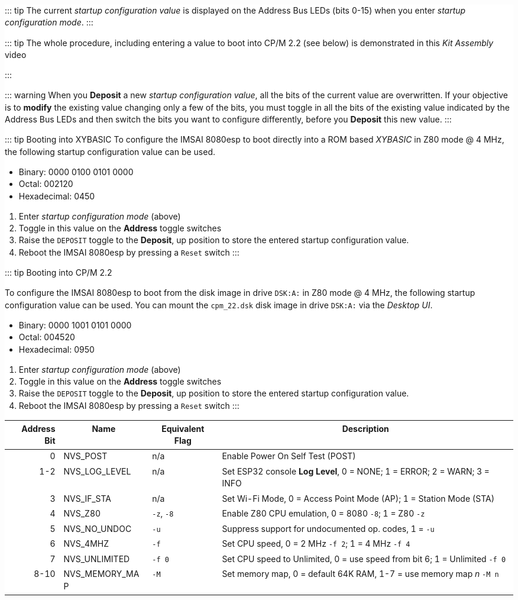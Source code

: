 ::: tip
The current *startup configuration value* is displayed on the Address Bus LEDs (bits 0-15) when you enter *startup configuration mode*.
:::

::: tip
The whole procedure, including entering a value to boot into CP/M 2.2 (see below) is demonstrated in this *Kit Assembly* video

<iframe width="560" height="315" src="https://www.youtube.com/embed/Cwv_gRtWnZM?start=200" frameborder="0" allow="accelerometer; autoplay; encrypted-media; gyroscope; picture-in-picture" allowfullscreen></iframe>
:::

::: warning
When you **Deposit** a new *startup configuration value*, all the bits of the current value are overwritten. If your objective is to **modify** the existing value changing only a few of the bits, you must toggle in all the bits of the existing value indicated by the Address Bus LEDs and then switch the bits you want to configure differently, before you **Deposit** this new value.
:::

::: tip Booting into XYBASIC
To configure the IMSAI 8080esp to boot directly into a ROM based *XYBASIC* in Z80 mode @ 4 MHz, the following startup configuration value can be used.

* Binary: 0000 0100 0101 0000
* Octal: 002120
* Hexadecimal: 0450

1. Enter *startup configuration mode* (above)
2. Toggle in this value on the **Address** toggle switches
3. Raise the `DEPOSIT` toggle to the **Deposit**, up position to store the entered startup configuration value.
4. Reboot the IMSAI 8080esp by pressing a `Reset` switch
:::

::: tip Booting into CP/M 2.2

To configure the IMSAI 8080esp to boot from the disk image in drive `DSK:A:` in Z80 mode @ 4 MHz, the following startup configuration value can be used. You can mount the `cpm_22.dsk` disk image in drive `DSK:A:` via the *Desktop UI*.

* Binary: 0000 1001 0101 0000
* Octal: 004520
* Hexadecimal: 0950

1. Enter *startup configuration mode* (above)
2. Toggle in this value on the **Address** toggle switches
3. Raise the `DEPOSIT` toggle to the **Deposit**, up position to store the entered startup configuration value.
4. Reboot the IMSAI 8080esp by pressing a `Reset` switch
:::

| Address Bit | Name | Equivalent Flag | Description |
| ----------: | ---- | --------------- | ----------- |
| 0 | NVS_POST | n/a | Enable Power On Self Test (POST) |
| 1-2 | NVS_LOG_LEVEL | n/a | Set ESP32 console **Log Level**, 0 = NONE; 1 = ERROR; 2 = WARN; 3 = INFO |
| 3 | NVS_IF_STA | n/a | Set Wi-Fi Mode,  0 = Access Point Mode (AP); 1 = Station Mode (STA) |
| 4 | NVS_Z80 | `-z`, `-8` | Enable Z80 CPU emulation, 0 = 8080 `-8`; 1 = Z80 `-z` |
| 5 | NVS_NO_UNDOC | `-u` | Suppress support for undocumented op. codes, 1 = `-u` |
| 6 | NVS_4MHZ | `-f` | Set CPU speed, 0 = 2 MHz `-f 2`; 1 = 4 MHz `-f 4` |
| 7 | NVS_UNLIMITED | `-f 0` | Set CPU speed to Unlimited, 0 = use speed from bit 6; 1 = Unlimited `-f 0` |
| 8-10 | NVS_MEMORY_MAP | `-M` | Set memory map, 0 = default 64K RAM, 1-7 = use memory map *n* `-M n` |